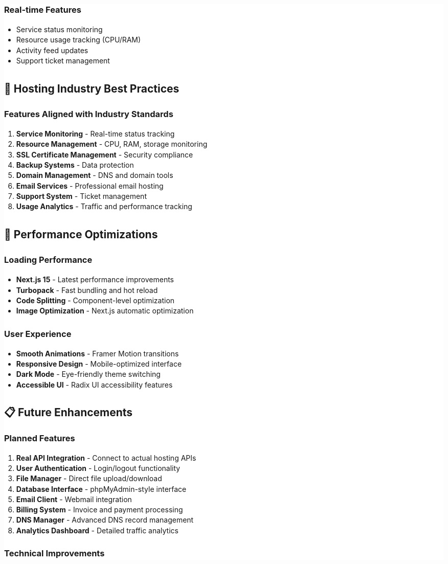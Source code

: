 ### Real-time Features

- Service status monitoring
- Resource usage tracking (CPU/RAM)
- Activity feed updates
- Support ticket management

## 🎯 Hosting Industry Best Practices

### Features Aligned with Industry Standards

1. **Service Monitoring** - Real-time status tracking
2. **Resource Management** - CPU, RAM, storage monitoring
3. **SSL Certificate Management** - Security compliance
4. **Backup Systems** - Data protection
5. **Domain Management** - DNS and domain tools
6. **Email Services** - Professional email hosting
7. **Support System** - Ticket management
8. **Usage Analytics** - Traffic and performance tracking

## 🚀 Performance Optimizations

### Loading Performance

- **Next.js 15** - Latest performance improvements
- **Turbopack** - Fast bundling and hot reload
- **Code Splitting** - Component-level optimization
- **Image Optimization** - Next.js automatic optimization

### User Experience

- **Smooth Animations** - Framer Motion transitions
- **Responsive Design** - Mobile-optimized interface
- **Dark Mode** - Eye-friendly theme switching
- **Accessible UI** - Radix UI accessibility features

## 📋 Future Enhancements

### Planned Features

1. **Real API Integration** - Connect to actual hosting APIs
2. **User Authentication** - Login/logout functionality
3. **File Manager** - Direct file upload/download
4. **Database Interface** - phpMyAdmin-style interface
5. **Email Client** - Webmail integration
6. **Billing System** - Invoice and payment processing
7. **DNS Manager** - Advanced DNS record management
8. **Analytics Dashboard** - Detailed traffic analytics

### Technical Improvements
